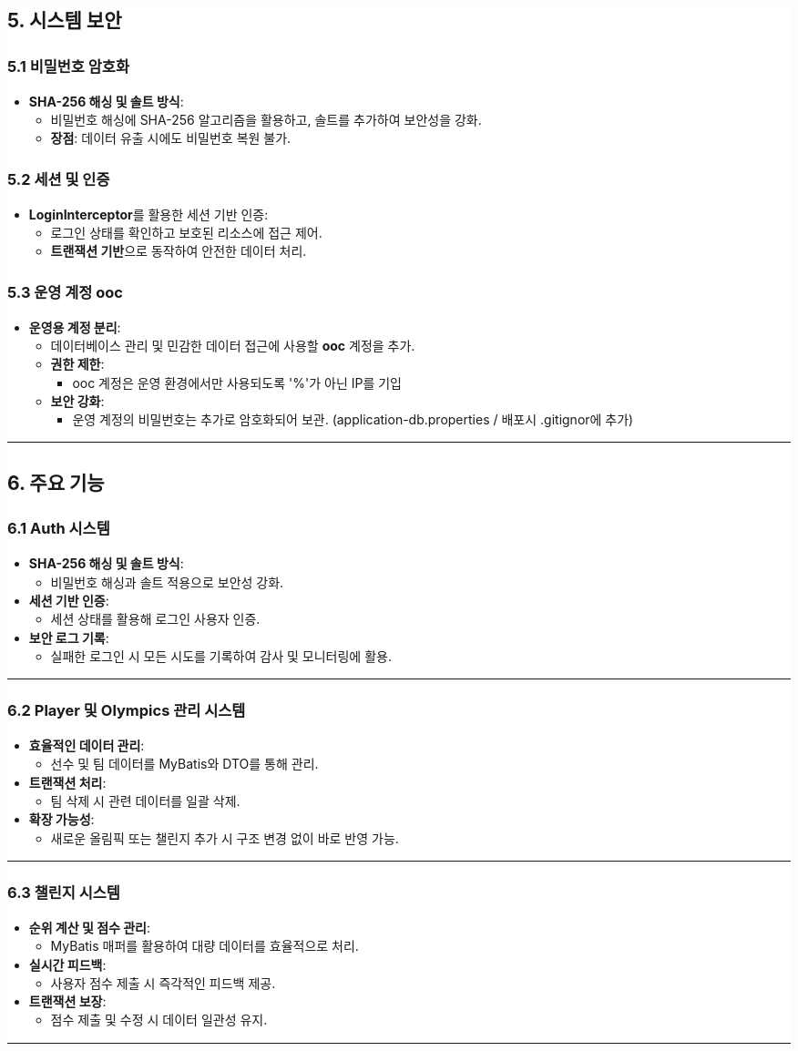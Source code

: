 
## 5. 시스템 보안

### 5.1 비밀번호 암호화
- **SHA-256 해싱 및 솔트 방식**:
  - 비밀번호 해싱에 SHA-256 알고리즘을 활용하고, 솔트를 추가하여 보안성을 강화.
  - **장점**: 데이터 유출 시에도 비밀번호 복원 불가.

### 5.2 세션 및 인증
- **LoginInterceptor**를 활용한 세션 기반 인증:
  - 로그인 상태를 확인하고 보호된 리소스에 접근 제어.
  - **트랜잭션 기반**으로 동작하여 안전한 데이터 처리.

### 5.3 운영 계정 **ooc**
- **운영용 계정 분리**:
  - 데이터베이스 관리 및 민감한 데이터 접근에 사용할 **ooc** 계정을 추가.
  - **권한 제한**:
    - ooc 계정은 운영 환경에서만 사용되도록 '%'가 아닌 IP를 기입
  - **보안 강화**:
    - 운영 계정의 비밀번호는 추가로 암호화되어 보관. (application-db.properties / 배포시 .gitignor에 추가)

---

## 6. 주요 기능

### 6.1 Auth 시스템
- **SHA-256 해싱 및 솔트 방식**:
  - 비밀번호 해싱과 솔트 적용으로 보안성 강화.
- **세션 기반 인증**:
  - 세션 상태를 활용해 로그인 사용자 인증.
- **보안 로그 기록**:
  - 실패한 로그인 시 모든 시도를 기록하여 감사 및 모니터링에 활용.

---

### 6.2 Player 및 Olympics 관리 시스템
- **효율적인 데이터 관리**:
  - 선수 및 팀 데이터를 MyBatis와 DTO를 통해 관리.
- **트랜잭션 처리**:
  - 팀 삭제 시 관련 데이터를 일괄 삭제.
- **확장 가능성**:
  - 새로운 올림픽 또는 챌린지 추가 시 구조 변경 없이 바로 반영 가능.

---

### 6.3 챌린지 시스템
- **순위 계산 및 점수 관리**:
  - MyBatis 매퍼를 활용하여 대량 데이터를 효율적으로 처리.
- **실시간 피드백**:
  - 사용자 점수 제출 시 즉각적인 피드백 제공.
- **트랜잭션 보장**:
  - 점수 제출 및 수정 시 데이터 일관성 유지.

---